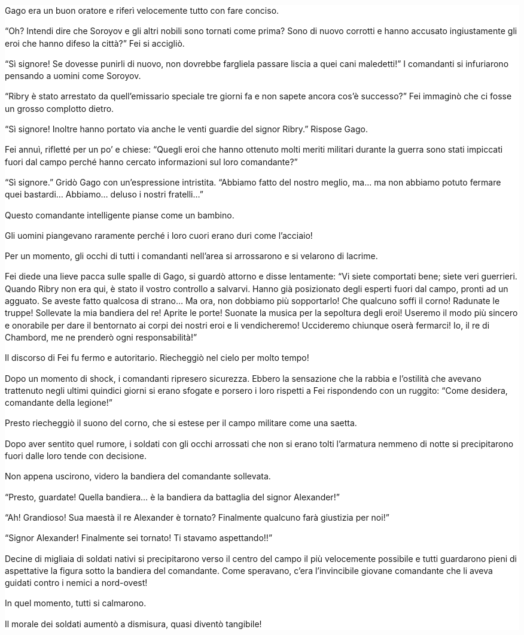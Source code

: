 Gago era un buon oratore e riferì velocemente tutto con fare conciso.

“Oh? Intendi dire che Soroyov e gli altri nobili sono tornati come prima? Sono di nuovo corrotti e hanno accusato ingiustamente gli eroi che hanno difeso la città?” Fei si accigliò.

“Sì signore! Se dovesse punirli di nuovo, non dovrebbe fargliela passare liscia a quei cani maledetti!” I comandanti si infuriarono pensando a uomini come Soroyov.

“Ribry è stato arrestato da quell’emissario speciale tre giorni fa e non sapete ancora cos’è successo?” Fei immaginò che ci fosse un grosso complotto dietro.

“Sì signore! Inoltre hanno portato via anche le venti guardie del signor Ribry.” Rispose Gago.

Fei annuì, rifletté per un po’ e chiese: “Quegli eroi che hanno ottenuto molti meriti militari durante la guerra sono stati impiccati fuori dal campo perché hanno cercato informazioni sul loro comandante?”

“Sì signore.” Gridò Gago con un’espressione intristita. “Abbiamo fatto del nostro meglio, ma… ma non abbiamo potuto fermare quei bastardi… Abbiamo… deluso i nostri fratelli…”

Questo comandante intelligente pianse come un bambino.

Gli uomini piangevano raramente perché i loro cuori erano duri come l’acciaio!

Per un momento, gli occhi di tutti i comandanti nell’area si arrossarono e si velarono di lacrime.

Fei diede una lieve pacca sulle spalle di Gago, si guardò attorno e disse lentamente: “Vi siete comportati bene; siete veri guerrieri. Quando Ribry non era qui, è stato il vostro controllo a salvarvi. Hanno già posizionato degli esperti fuori dal campo, pronti ad un agguato. Se aveste fatto qualcosa di strano… Ma ora, non dobbiamo più sopportarlo! Che qualcuno soffi il corno! Radunate le truppe! Sollevate la mia bandiera del re! Aprite le porte! Suonate la musica per la sepoltura degli eroi! Useremo il modo più sincero e onorabile per dare il bentornato ai corpi dei nostri eroi e li vendicheremo! Uccideremo chiunque oserà fermarci! Io, il re di Chambord, me ne prenderò ogni responsabilità!”

Il discorso di Fei fu fermo e autoritario. Riecheggiò nel cielo per molto tempo!

Dopo un momento di shock, i comandanti ripresero sicurezza. Ebbero la sensazione che la rabbia e l’ostilità che avevano trattenuto negli ultimi quindici giorni si erano sfogate e porsero i loro rispetti a Fei rispondendo con un ruggito: “Come desidera, comandante della legione!”

Presto riecheggiò il suono del corno, che si estese per il campo militare come una saetta.

Dopo aver sentito quel rumore, i soldati con gli occhi arrossati che non si erano tolti l’armatura nemmeno di notte si precipitarono fuori dalle loro tende con decisione.

Non appena uscirono, videro la bandiera del comandante sollevata.

“Presto, guardate! Quella bandiera… è la bandiera da battaglia del signor Alexander!”

“Ah! Grandioso! Sua maestà il re Alexander è tornato? Finalmente qualcuno farà giustizia per noi!”

“Signor Alexander! Finalmente sei tornato! Ti stavamo aspettando!!”

Decine di migliaia di soldati nativi si precipitarono verso il centro del campo il più velocemente possibile e tutti guardarono pieni di aspettative la figura sotto la bandiera del comandante. Come speravano, c’era l’invincibile giovane comandante che li aveva guidati contro i nemici a nord-ovest!

In quel momento, tutti si calmarono.

Il morale dei soldati aumentò a dismisura, quasi diventò tangibile!

